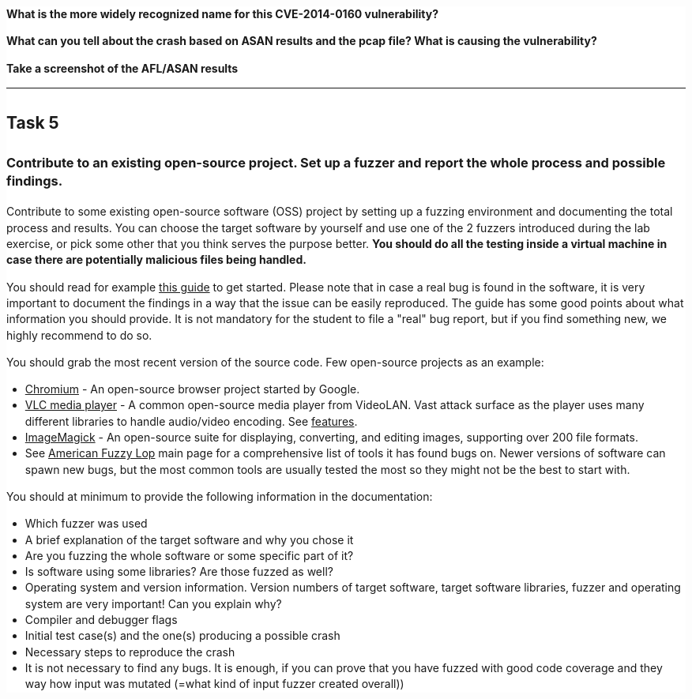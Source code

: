 **What is the more widely recognized name for this CVE-2014-0160 vulnerability?**

**What can you tell about the crash based on ASAN results and the pcap file? What is causing the vulnerability?**

**Take a screenshot of the AFL/ASAN results**

---

## Task 5

### Contribute to an existing open-source project. Set up a fuzzer and report the whole process and possible findings.

Contribute to some existing open-source software (OSS) project by setting up a fuzzing environment and documenting the total process and results. You can choose the target software by yourself and use one of the 2 fuzzers introduced during the lab exercise, or pick some other that you think serves the purpose better. **You should do all the testing inside a virtual machine in case there are potentially malicious files being handled.**

You should read for example [this guide](https://github.com/ouspg/fuzz-testing-beginners-guide) to get started. Please note that in case a real bug is found in the software, it is very important to document the findings in a way that the issue can be easily reproduced. The guide has some good points about what information you should provide. It is not mandatory for the student to file a "real" bug report, but if you find something new, we highly recommend to do so.

You should grab the most recent version of the source code. Few open-source projects as an example:

- [Chromium](https://www.chromium.org/Home) - An open-source browser project started by Google.
- [VLC media player](https://www.videolan.org/vlc/index.html) - A common open-source media player from VideoLAN. Vast attack surface as the player uses many different libraries to handle audio/video encoding. See [features](https://www.videolan.org/vlc/features.html).
- [ImageMagick](https://www.imagemagick.org/script/index.php) - An open-source suite for displaying, converting, and editing images, supporting over 200 file formats.
- See [American Fuzzy Lop](http://lcamtuf.coredump.cx/afl/) main page for a comprehensive list of tools it has found bugs on. Newer versions of software can spawn new bugs, but the most common tools are usually tested the most so they might not be the best to start with.

You should at minimum to provide the following information in the documentation:
- Which fuzzer was used
- A brief explanation of the target software and why you chose it
 - Are you fuzzing the whole software or some specific part of it? 
 - Is software using some libraries? Are those fuzzed as well?
- Operating system and version information. Version numbers of target software, target software libraries, fuzzer and operating system are very important! Can you explain why?
- Compiler and debugger flags
- Initial test case(s) and the one(s) producing a possible crash
 - Necessary steps to reproduce the crash
- It is not necessary to find any bugs. It is enough, if you can prove that you have fuzzed with good code coverage and they way how input was mutated (=what kind of input fuzzer created overall))
